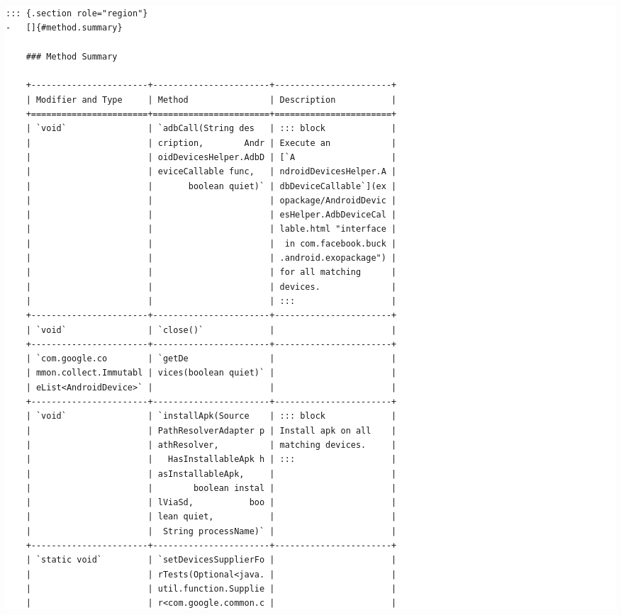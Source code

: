     ::: {.section role="region"}
    -   []{#method.summary}

        ### Method Summary

        +-----------------------+-----------------------+-----------------------+
        | Modifier and Type     | Method                | Description           |
        +=======================+=======================+=======================+
        | `void`                | `adbCall​(String des   | ::: block             |
        |                       | cription,        Andr | Execute an            |
        |                       | oidDevicesHelper.AdbD | [`A                   |
        |                       | eviceCallable func,   | ndroidDevicesHelper.A |
        |                       |       boolean quiet)` | dbDeviceCallable`](ex |
        |                       |                       | opackage/AndroidDevic |
        |                       |                       | esHelper.AdbDeviceCal |
        |                       |                       | lable.html "interface |
        |                       |                       |  in com.facebook.buck |
        |                       |                       | .android.exopackage") |
        |                       |                       | for all matching      |
        |                       |                       | devices.              |
        |                       |                       | :::                   |
        +-----------------------+-----------------------+-----------------------+
        | `void`                | `close()`             |                       |
        +-----------------------+-----------------------+-----------------------+
        | `com.google.co        | `getDe                |                       |
        | mmon.collect.Immutabl | vices​(boolean quiet)` |                       |
        | eList<AndroidDevice>` |                       |                       |
        +-----------------------+-----------------------+-----------------------+
        | `void`                | `installApk​(Source    | ::: block             |
        |                       | PathResolverAdapter p | Install apk on all    |
        |                       | athResolver,          | matching devices.     |
        |                       |   HasInstallableApk h | :::                   |
        |                       | asInstallableApk,     |                       |
        |                       |        boolean instal |                       |
        |                       | lViaSd,           boo |                       |
        |                       | lean quiet,           |                       |
        |                       |  String processName)` |                       |
        +-----------------------+-----------------------+-----------------------+
        | `static void`         | `setDevicesSupplierFo |                       |
        |                       | rTests​(Optional<java. |                       |
        |                       | util.function.Supplie |                       |
        |                       | r<com.google.common.c |                       |